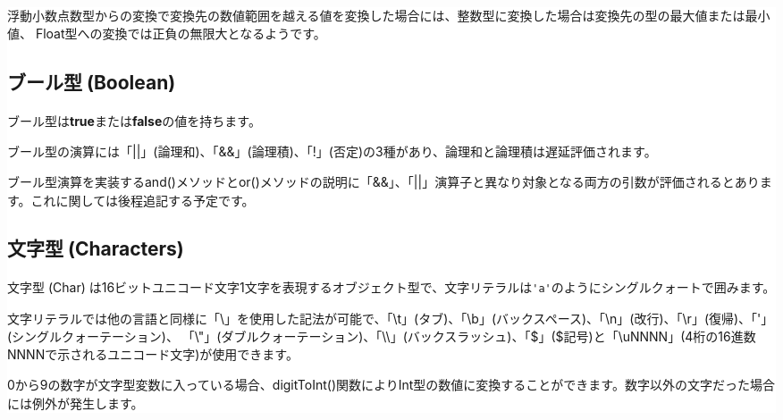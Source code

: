 浮動小数点数型からの変換で変換先の数値範囲を越える値を変換した場合には、整数型に変換した場合は変換先の型の最大値または最小値、
Float型への変換では正負の無限大となるようです。

## ブール型 (Boolean)
ブール型は**true**または**false**の値を持ちます。

ブール型の演算には「||」(論理和)、「&&」(論理積)、「!」(否定)の3種があり、論理和と論理積は遅延評価されます。

ブール型演算を実装するand()メソッドとor()メソッドの説明に「&&」、「||」演算子と異なり対象となる両方の引数が評価されるとあります。これに関しては後程追記する予定です。

## 文字型 (Characters)
文字型 (Char) は16ビットユニコード文字1文字を表現するオブジェクト型で、文字リテラルは`'a'`のようにシングルクォートで囲みます。

文字リテラルでは他の言語と同様に「\\」を使用した記法が可能で、「\\t」(タブ)、「\\b」(バックスペース)、「\\n」(改行)、「\\r」(復帰)、「\'」(シングルクォーテーション)、
「\\"」(ダブルクォーテーション)、「\\\\」(バックスラッシュ)、「\$」($記号)と「\uNNNN」(4桁の16進数NNNNで示されるユニコード文字)が使用できます。

0から9の数字が文字型変数に入っている場合、digitToInt()関数によりInt型の数値に変換することができます。数字以外の文字だった場合には例外が発生します。
